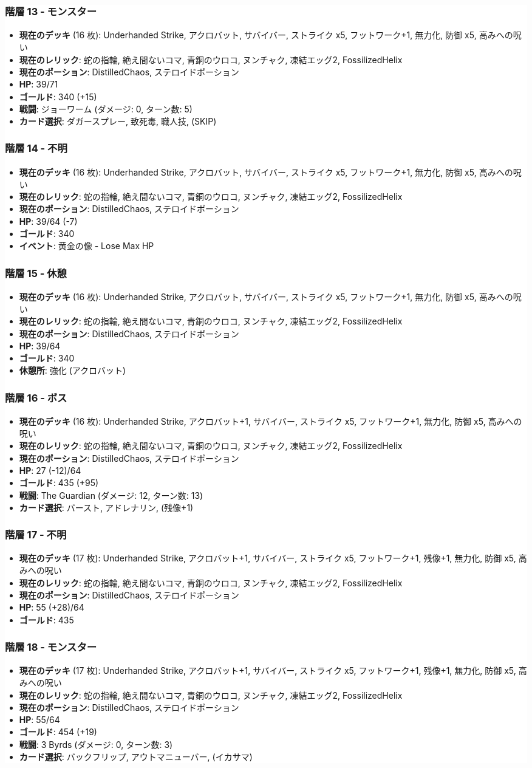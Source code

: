 ### 階層 13 - モンスター
- **現在のデッキ** (16 枚): Underhanded Strike, アクロバット, サバイバー, ストライク x5, フットワーク+1, 無力化, 防御 x5, 高みへの呪い
- **現在のレリック**: 蛇の指輪, 絶え間ないコマ, 青銅のウロコ, ヌンチャク, 凍結エッグ2, FossilizedHelix
- **現在のポーション**: DistilledChaos, ステロイドポーション
- **HP**: 39/71
- **ゴールド**: 340 (+15)
- **戦闘**: ジョーワーム (ダメージ: 0, ターン数: 5)
- **カード選択**: ダガースプレー, 致死毒, 職人技, (SKIP)

### 階層 14 - 不明
- **現在のデッキ** (16 枚): Underhanded Strike, アクロバット, サバイバー, ストライク x5, フットワーク+1, 無力化, 防御 x5, 高みへの呪い
- **現在のレリック**: 蛇の指輪, 絶え間ないコマ, 青銅のウロコ, ヌンチャク, 凍結エッグ2, FossilizedHelix
- **現在のポーション**: DistilledChaos, ステロイドポーション
- **HP**: 39/64 (-7)
- **ゴールド**: 340
- **イベント**: 黄金の像 - Lose Max HP

### 階層 15 - 休憩
- **現在のデッキ** (16 枚): Underhanded Strike, アクロバット, サバイバー, ストライク x5, フットワーク+1, 無力化, 防御 x5, 高みへの呪い
- **現在のレリック**: 蛇の指輪, 絶え間ないコマ, 青銅のウロコ, ヌンチャク, 凍結エッグ2, FossilizedHelix
- **現在のポーション**: DistilledChaos, ステロイドポーション
- **HP**: 39/64
- **ゴールド**: 340
- **休憩所**: 強化 (アクロバット)

### 階層 16 - ボス
- **現在のデッキ** (16 枚): Underhanded Strike, アクロバット+1, サバイバー, ストライク x5, フットワーク+1, 無力化, 防御 x5, 高みへの呪い
- **現在のレリック**: 蛇の指輪, 絶え間ないコマ, 青銅のウロコ, ヌンチャク, 凍結エッグ2, FossilizedHelix
- **現在のポーション**: DistilledChaos, ステロイドポーション
- **HP**: 27 (-12)/64
- **ゴールド**: 435 (+95)
- **戦闘**: The Guardian (ダメージ: 12, ターン数: 13)
- **カード選択**: バースト, アドレナリン, (残像+1)

### 階層 17 - 不明
- **現在のデッキ** (17 枚): Underhanded Strike, アクロバット+1, サバイバー, ストライク x5, フットワーク+1, 残像+1, 無力化, 防御 x5, 高みへの呪い
- **現在のレリック**: 蛇の指輪, 絶え間ないコマ, 青銅のウロコ, ヌンチャク, 凍結エッグ2, FossilizedHelix
- **現在のポーション**: DistilledChaos, ステロイドポーション
- **HP**: 55 (+28)/64
- **ゴールド**: 435

### 階層 18 - モンスター
- **現在のデッキ** (17 枚): Underhanded Strike, アクロバット+1, サバイバー, ストライク x5, フットワーク+1, 残像+1, 無力化, 防御 x5, 高みへの呪い
- **現在のレリック**: 蛇の指輪, 絶え間ないコマ, 青銅のウロコ, ヌンチャク, 凍結エッグ2, FossilizedHelix
- **現在のポーション**: DistilledChaos, ステロイドポーション
- **HP**: 55/64
- **ゴールド**: 454 (+19)
- **戦闘**: 3 Byrds (ダメージ: 0, ターン数: 3)
- **カード選択**: バックフリップ, アウトマニューバー, (イカサマ)
